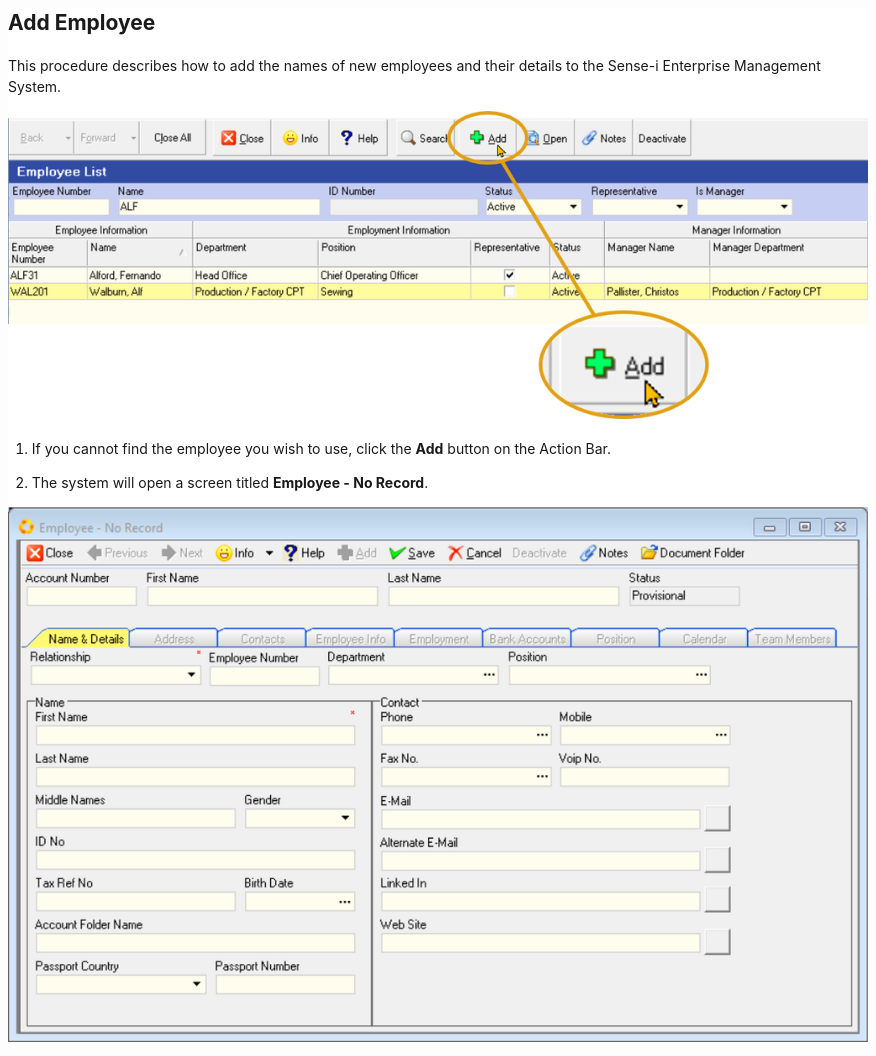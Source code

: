## Add Employee  

This procedure describes how to add the names of new employees and their details to the Sense-i Enterprise Management System.  

![](../static/img/docs/SAF-1204/image102.png)  

1.  If you cannot find the employee you wish to use, click the **Add** button on the Action Bar.

2.  The system will open a screen titled **Employee - No Record**.  

![](../static/img/docs/SAF-1204/image103.png)  
